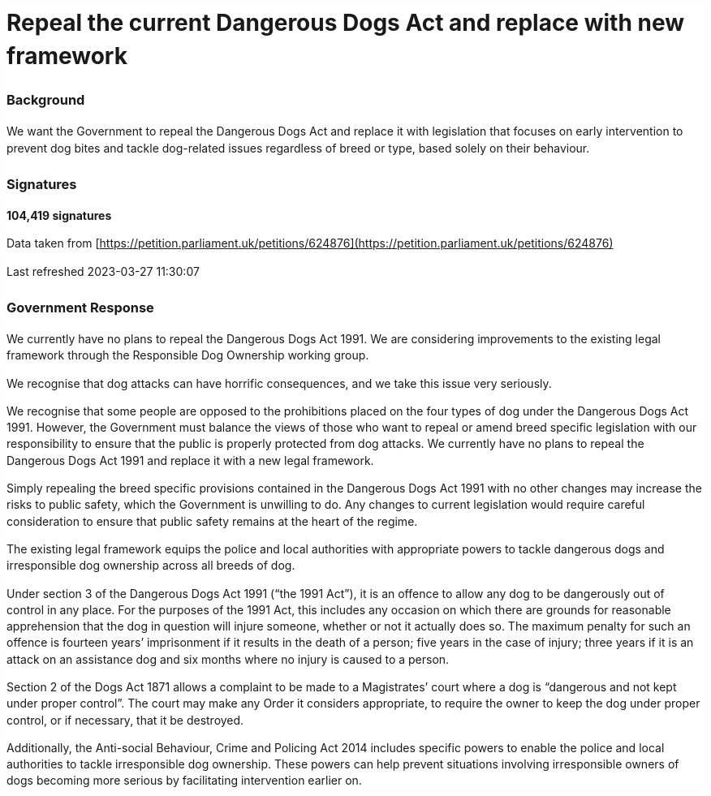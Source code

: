 # Repeal the current Dangerous Dogs Act and replace with new framework

### Background

We want the Government to repeal the Dangerous Dogs Act and replace it with legislation that focuses on early intervention to prevent dog bites and tackle dog-related issues regardless of breed or type, based solely on their behaviour.

### Signatures

**104,419 signatures**

Data taken from [https://petition.parliament.uk/petitions/624876](https://petition.parliament.uk/petitions/624876)

Last refreshed 2023-03-27 11:30:07

### Government Response

We currently have no plans to repeal the Dangerous Dogs Act 1991. We are considering improvements to the existing legal framework through the Responsible Dog Ownership working group.

We recognise that dog attacks can have horrific consequences, and we take this issue very seriously. 

We recognise that some people are opposed to the prohibitions placed on the four types of dog under the Dangerous Dogs Act 1991.  However, the Government must balance the views of those who want to repeal or amend breed specific legislation with our responsibility to ensure that the public is properly protected from dog attacks.   We currently have no plans to repeal the Dangerous Dogs Act 1991 and replace it with a new legal framework.

Simply repealing the breed specific provisions contained in the Dangerous Dogs Act 1991 with no other changes may increase the risks to public safety, which the Government is unwilling to do.  Any changes to current legislation would require careful consideration to ensure that public safety remains at the heart of the regime.

The existing legal framework equips the police and local authorities with appropriate powers to tackle dangerous dogs and irresponsible dog ownership across all breeds of dog.
   
Under section 3 of the Dangerous Dogs Act 1991 (“the 1991 Act”), it is an offence to allow any dog to be dangerously out of control in any place. For the purposes of the 1991 Act, this includes any occasion on which there are grounds for reasonable apprehension that the dog in question will injure someone, whether or not it actually does so. The maximum penalty for such an offence is fourteen years’ imprisonment if it results in the death of a person; five years in the case of injury; three years if it is an attack on an assistance dog and six months where no injury is caused to a person.
 
Section 2 of the Dogs Act 1871 allows a complaint to be made to a Magistrates’ court where a dog is “dangerous and not kept under proper control”. The court may make any Order it considers appropriate, to require the owner to keep the dog under proper control,  or if necessary, that it be destroyed.
  
Additionally, the Anti-social Behaviour, Crime and Policing Act 2014 includes specific powers to enable the police and local authorities to tackle irresponsible dog ownership. These powers can help prevent situations involving irresponsible owners of dogs becoming more serious by facilitating intervention earlier on.
  